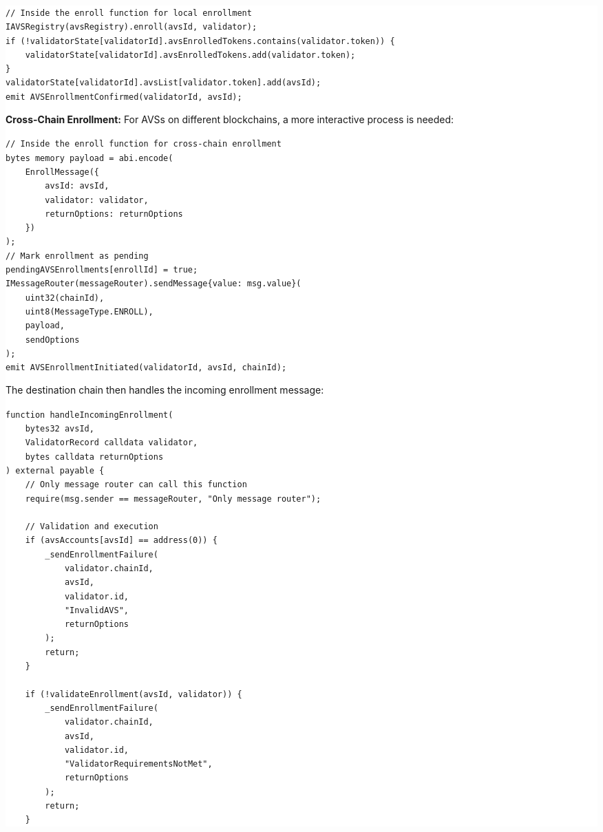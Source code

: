 ```solidity
// Inside the enroll function for local enrollment
IAVSRegistry(avsRegistry).enroll(avsId, validator);
if (!validatorState[validatorId].avsEnrolledTokens.contains(validator.token)) {
    validatorState[validatorId].avsEnrolledTokens.add(validator.token);
}
validatorState[validatorId].avsList[validator.token].add(avsId);
emit AVSEnrollmentConfirmed(validatorId, avsId);
```

**Cross-Chain Enrollment:**
For AVSs on different blockchains, a more interactive process is needed:

```solidity
// Inside the enroll function for cross-chain enrollment
bytes memory payload = abi.encode(
    EnrollMessage({
        avsId: avsId,
        validator: validator,
        returnOptions: returnOptions
    })
);
// Mark enrollment as pending
pendingAVSEnrollments[enrollId] = true;
IMessageRouter(messageRouter).sendMessage{value: msg.value}(
    uint32(chainId),
    uint8(MessageType.ENROLL),
    payload,
    sendOptions
);
emit AVSEnrollmentInitiated(validatorId, avsId, chainId);
```

The destination chain then handles the incoming enrollment message:

```solidity
function handleIncomingEnrollment(
    bytes32 avsId,
    ValidatorRecord calldata validator,
    bytes calldata returnOptions
) external payable {
    // Only message router can call this function
    require(msg.sender == messageRouter, "Only message router");
    
    // Validation and execution
    if (avsAccounts[avsId] == address(0)) {
        _sendEnrollmentFailure(
            validator.chainId,
            avsId,
            validator.id,
            "InvalidAVS",
            returnOptions
        );
        return;
    }
    
    if (!validateEnrollment(avsId, validator)) {
        _sendEnrollmentFailure(
            validator.chainId,
            avsId,
            validator.id,
            "ValidatorRequirementsNotMet",
            returnOptions
        );
        return;
    }
```